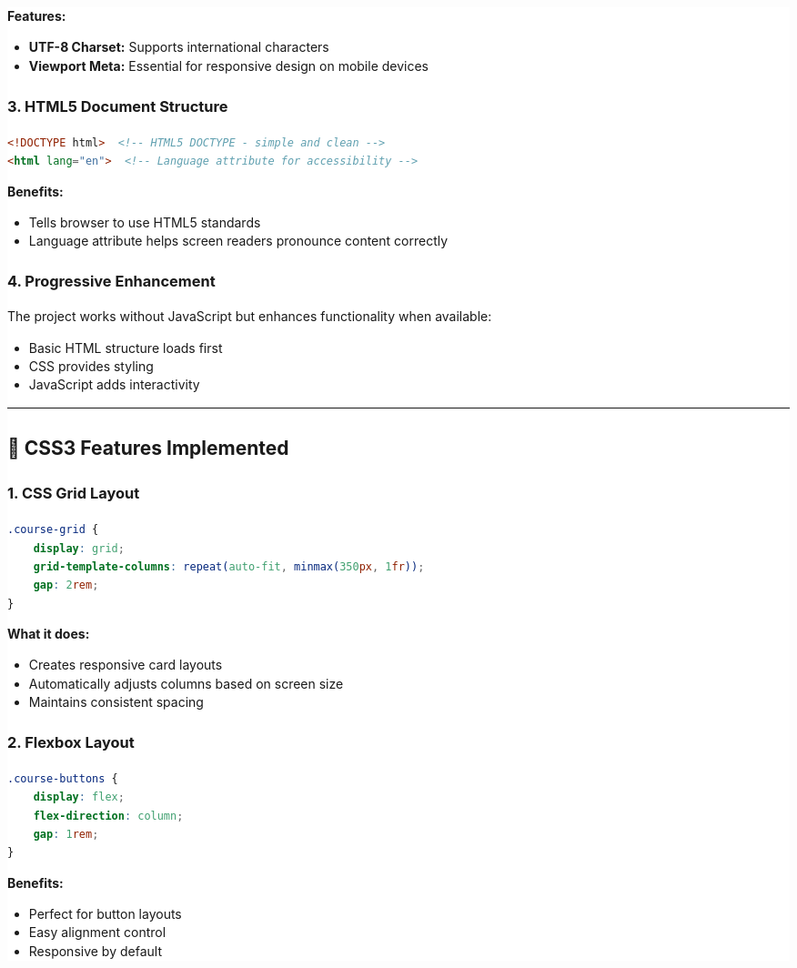 **Features:**
- **UTF-8 Charset:** Supports international characters
- **Viewport Meta:** Essential for responsive design on mobile devices

### 3. **HTML5 Document Structure**

```html
<!DOCTYPE html>  <!-- HTML5 DOCTYPE - simple and clean -->
<html lang="en">  <!-- Language attribute for accessibility -->
```

**Benefits:**
- Tells browser to use HTML5 standards
- Language attribute helps screen readers pronounce content correctly

### 4. **Progressive Enhancement**

The project works without JavaScript but enhances functionality when available:
- Basic HTML structure loads first
- CSS provides styling
- JavaScript adds interactivity

---

## 🎨 CSS3 Features Implemented

### 1. **CSS Grid Layout**

```css
.course-grid {
    display: grid;
    grid-template-columns: repeat(auto-fit, minmax(350px, 1fr));
    gap: 2rem;
}
```

**What it does:**
- Creates responsive card layouts
- Automatically adjusts columns based on screen size
- Maintains consistent spacing

### 2. **Flexbox Layout**

```css
.course-buttons {
    display: flex;
    flex-direction: column;
    gap: 1rem;
}
```

**Benefits:**
- Perfect for button layouts
- Easy alignment control
- Responsive by default
